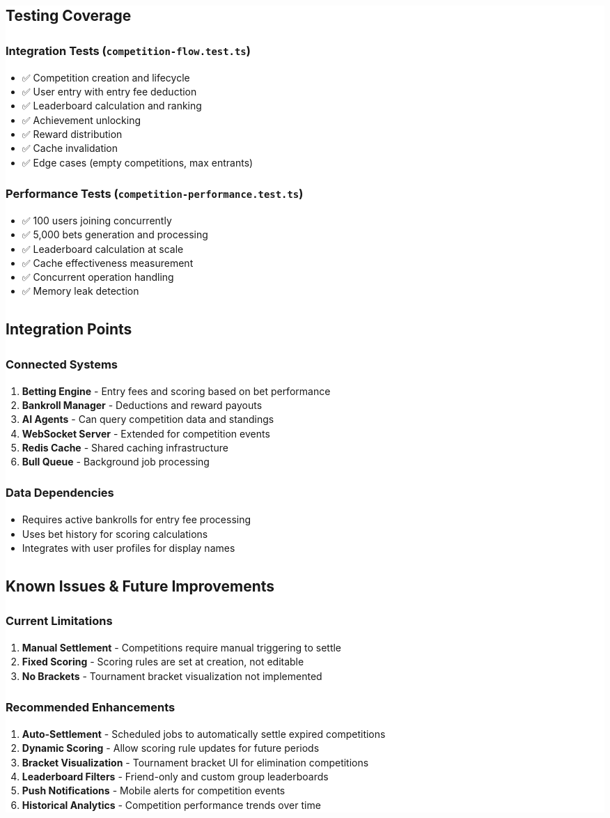 ## Testing Coverage

### Integration Tests (`competition-flow.test.ts`)
- ✅ Competition creation and lifecycle
- ✅ User entry with entry fee deduction
- ✅ Leaderboard calculation and ranking
- ✅ Achievement unlocking
- ✅ Reward distribution
- ✅ Cache invalidation
- ✅ Edge cases (empty competitions, max entrants)

### Performance Tests (`competition-performance.test.ts`)
- ✅ 100 users joining concurrently
- ✅ 5,000 bets generation and processing
- ✅ Leaderboard calculation at scale
- ✅ Cache effectiveness measurement
- ✅ Concurrent operation handling
- ✅ Memory leak detection

## Integration Points

### Connected Systems
1. **Betting Engine** - Entry fees and scoring based on bet performance
2. **Bankroll Manager** - Deductions and reward payouts
3. **AI Agents** - Can query competition data and standings
4. **WebSocket Server** - Extended for competition events
5. **Redis Cache** - Shared caching infrastructure
6. **Bull Queue** - Background job processing

### Data Dependencies
- Requires active bankrolls for entry fee processing
- Uses bet history for scoring calculations
- Integrates with user profiles for display names

## Known Issues & Future Improvements

### Current Limitations
1. **Manual Settlement** - Competitions require manual triggering to settle
2. **Fixed Scoring** - Scoring rules are set at creation, not editable
3. **No Brackets** - Tournament bracket visualization not implemented

### Recommended Enhancements
1. **Auto-Settlement** - Scheduled jobs to automatically settle expired competitions
2. **Dynamic Scoring** - Allow scoring rule updates for future periods
3. **Bracket Visualization** - Tournament bracket UI for elimination competitions
4. **Leaderboard Filters** - Friend-only and custom group leaderboards
5. **Push Notifications** - Mobile alerts for competition events
6. **Historical Analytics** - Competition performance trends over time
